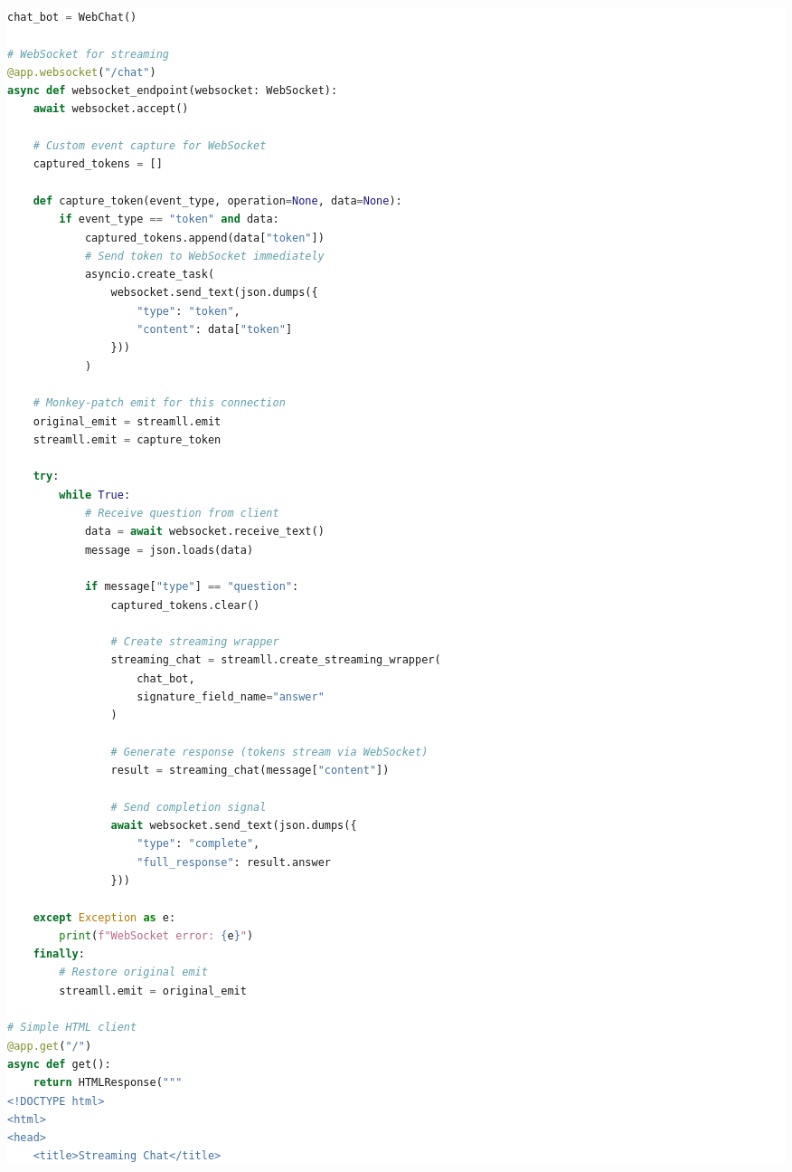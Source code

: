 ```python
chat_bot = WebChat()

# WebSocket for streaming
@app.websocket("/chat")
async def websocket_endpoint(websocket: WebSocket):
    await websocket.accept()
    
    # Custom event capture for WebSocket
    captured_tokens = []
    
    def capture_token(event_type, operation=None, data=None):
        if event_type == "token" and data:
            captured_tokens.append(data["token"])
            # Send token to WebSocket immediately
            asyncio.create_task(
                websocket.send_text(json.dumps({
                    "type": "token",
                    "content": data["token"]
                }))
            )
    
    # Monkey-patch emit for this connection
    original_emit = streamll.emit
    streamll.emit = capture_token
    
    try:
        while True:
            # Receive question from client
            data = await websocket.receive_text()
            message = json.loads(data)
            
            if message["type"] == "question":
                captured_tokens.clear()
                
                # Create streaming wrapper  
                streaming_chat = streamll.create_streaming_wrapper(
                    chat_bot,
                    signature_field_name="answer"
                )
                
                # Generate response (tokens stream via WebSocket)
                result = streaming_chat(message["content"])
                
                # Send completion signal
                await websocket.send_text(json.dumps({
                    "type": "complete",
                    "full_response": result.answer
                }))
                
    except Exception as e:
        print(f"WebSocket error: {e}")
    finally:
        # Restore original emit
        streamll.emit = original_emit

# Simple HTML client
@app.get("/")
async def get():
    return HTMLResponse("""
<!DOCTYPE html>
<html>
<head>
    <title>Streaming Chat</title>
```